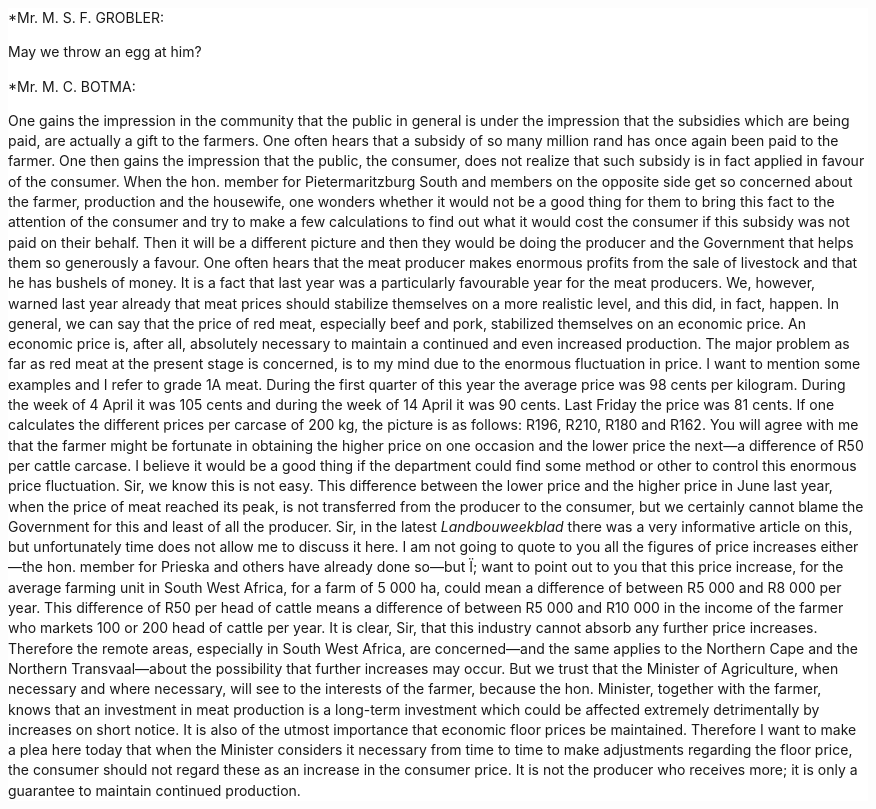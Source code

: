<from>*Mr. <person refersTo="hansard_za">M. S. F. GROBLER</person>:</from>

<p>May we throw an egg at him?</p>

</speech>

<speech by="#botma">

<from>*Mr. <person refersTo="hansard_za">M. C. BOTMA</person>:</from>

<p>One gains the impression in the community that the public in general is under the impression that the subsidies which are being paid, are actually a gift to the farmers. One often hears that a subsidy of so many million rand has once again been paid to the farmer. One then gains the impression that the public, the consumer, does not realize that such subsidy is in fact applied in favour of the consumer. When the hon. member for Pietermaritzburg South and members on the opposite side get so concerned about the farmer, production and the housewife, one wonders whether it would not be a good thing for them to bring this fact to the attention of the consumer and try to make a few calculations to find out what it would cost the consumer if this subsidy was not paid on their behalf. Then it will be a different picture and then they would be doing the producer and the Government that helps them so generously a favour. One often hears that the meat producer makes enormous profits from the sale of livestock and that he has bushels of money. It is a fact that last year was a particularly favourable year for the meat producers. We, however, warned last year already that meat prices should stabilize themselves on a more realistic level, and this did, in fact, happen. In general, we can say that the price of red meat, especially beef and pork, stabilized themselves on an economic price. An economic price is, after all, absolutely necessary to maintain a continued and even increased production. The major problem as far as red meat at the present stage is concerned, is to my mind due to the enormous fluctuation in price. I want to mention some examples and I refer to grade 1A meat. During the first quarter of this year the average price was 98 cents per kilogram. During the week of 4 April it was 105 cents and during the week of 14 April it was 90 cents. Last Friday the price was 81 cents. If one calculates the different prices per carcase of 200 kg, the picture is as follows: R196, R210, R180 and R162. You will agree with me that the farmer might be fortunate in obtaining the higher price on one occasion and the lower price the next&#x2014;a difference of R50 per cattle carcase. I believe it would be a good thing if the department could find some method or other to control this enormous price fluctuation. Sir, we know this is not easy. This difference between the lower price and the higher price in June last year, when the price of meat reached its peak, is not transferred from the producer to the consumer, but we certainly cannot blame the Government for this and least of all the producer. Sir, in the latest <i>Landbouweekblad</i> there was a very informative article on this, but unfortunately time does not allow me to discuss it here. I am not going to quote to you all the figures of price increases either&#x2014;the hon. member for Prieska and others have already done so&#x2014;but &#x00CF;; want to point out to you that this price increase, for the average farming unit in South West Africa, for a farm of 5 000 ha, could mean a difference of between R5 000 and R8 000 per year. This difference of R50 per head of cattle means a difference of between R5 000 and R10 000 in the income of the farmer who markets 100 or 200 head of cattle per year. It is clear, Sir, that this industry cannot absorb any further price increases. Therefore the remote areas, especially in South West Africa, are concerned&#x2014;and the same applies to the Northern Cape and the Northern Transvaal&#x2014;about the possibility that further increases may occur. But we trust that the Minister of Agriculture, when necessary and where necessary, will see to the interests of the farmer, because the hon. Minister, together with the farmer, knows that an investment in meat production is a long-term investment which could be affected extremely detrimentally by increases on short notice. It is also of the utmost importance that economic floor prices be maintained. Therefore I want to make a plea here today that when the Minister considers it necessary from time to time to make adjustments regarding the floor price, the consumer should not regard these as an increase in the consumer price. It is not the producer who receives more; it is only a guarantee to maintain continued production.</p>
